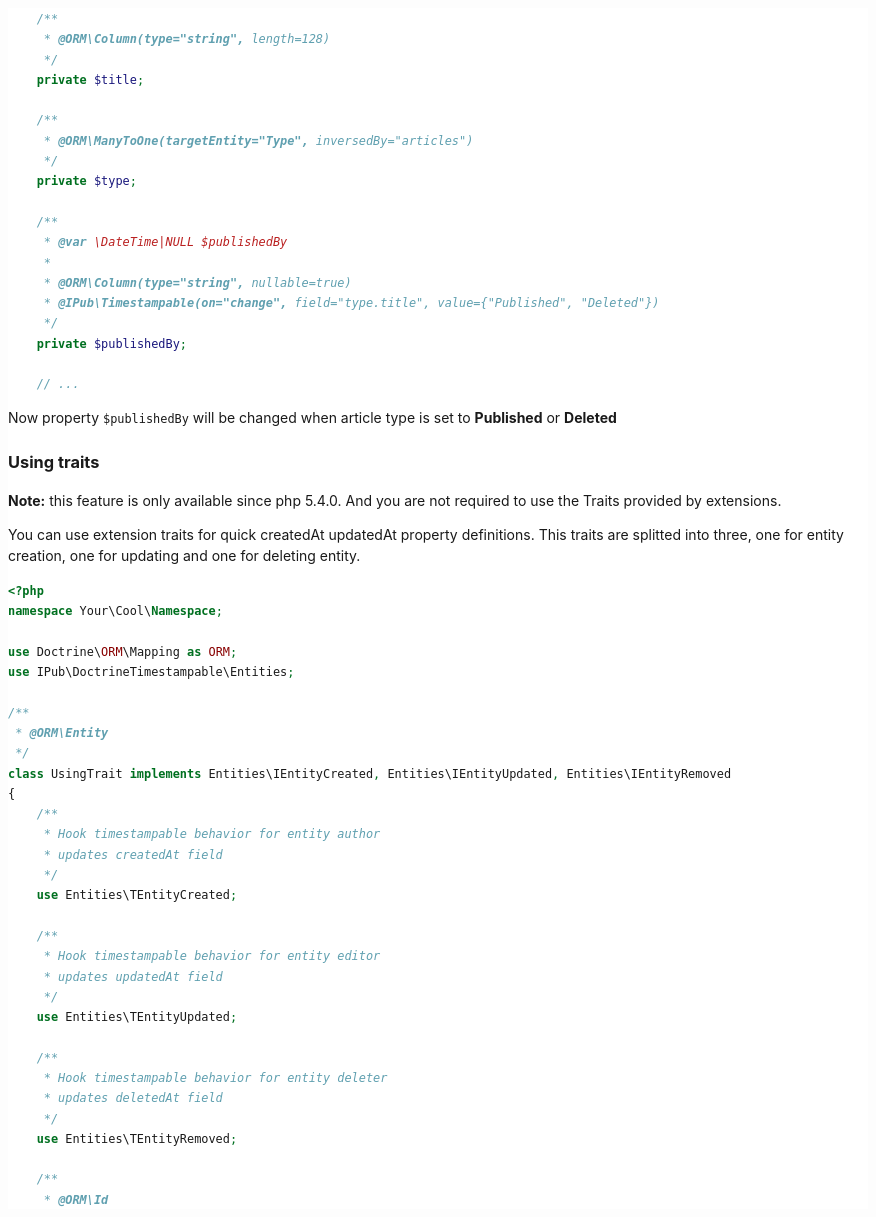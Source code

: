 ```php
    /**
     * @ORM\Column(type="string", length=128)
     */
    private $title;

    /**
     * @ORM\ManyToOne(targetEntity="Type", inversedBy="articles")
     */
    private $type;

    /**
     * @var \DateTime|NULL $publishedBy
     *
     * @ORM\Column(type="string", nullable=true)
     * @IPub\Timestampable(on="change", field="type.title", value={"Published", "Deleted"})
     */
    private $publishedBy;

    // ...
```

Now property ```$publishedBy``` will be changed when article type is set to **Published** or **Deleted**

### Using traits

**Note:** this feature is only available since php 5.4.0. And you are not required to use the Traits provided by extensions.

You can use extension traits for quick createdAt updatedAt property definitions. This traits are splitted into three, one for entity creation, one for updating and one for deleting entity.

```php
<?php
namespace Your\Cool\Namespace;

use Doctrine\ORM\Mapping as ORM;
use IPub\DoctrineTimestampable\Entities;

/**
 * @ORM\Entity
 */
class UsingTrait implements Entities\IEntityCreated, Entities\IEntityUpdated, Entities\IEntityRemoved
{
    /**
     * Hook timestampable behavior for entity author
     * updates createdAt field
     */
    use Entities\TEntityCreated;

    /**
     * Hook timestampable behavior for entity editor
     * updates updatedAt field
     */
    use Entities\TEntityUpdated;

    /**
     * Hook timestampable behavior for entity deleter
     * updates deletedAt field
     */
    use Entities\TEntityRemoved;

    /**
     * @ORM\Id
```